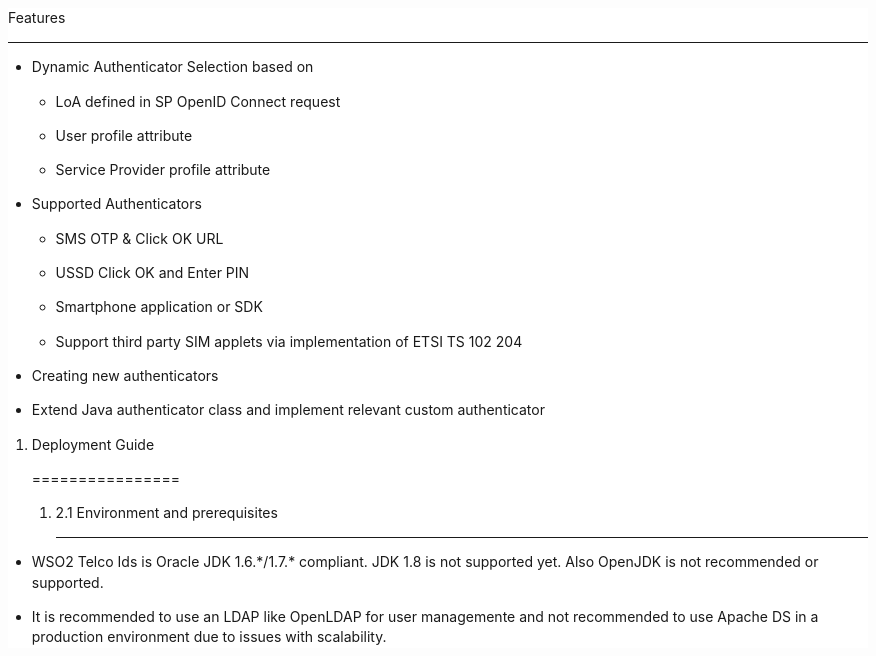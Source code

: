 
Features

--------



-   Dynamic Authenticator Selection based on



    -   LoA defined in SP OpenID Connect request



    -   User profile attribute



    -   Service Provider profile attribute



-   Supported Authenticators



    -   SMS OTP & Click OK URL



    -   USSD Click OK and Enter PIN



    -   Smartphone application or SDK



    -   Support third party SIM applets via implementation of ETSI TS 102 204



-   Creating new authenticators



-   Extend Java authenticator class and implement relevant custom authenticator



1.  Deployment Guide

    ================



    1.  <span id="h.t8aryp41h4qg" class="anchor"><span id="_Toc447708357" class="anchor"></span></span>2.1 Environment and prerequisites

        --------------------------------------------------------------------------------------------------------------------------------



-   WSO2 Telco Ids is Oracle JDK 1.6.\*/1.7.\* compliant. JDK 1.8 is not supported yet. Also OpenJDK is not recommended or supported.



-   It is recommended to use an LDAP like OpenLDAP for user managemente and not recommended to use Apache DS in a production environment due to issues with scalability.


